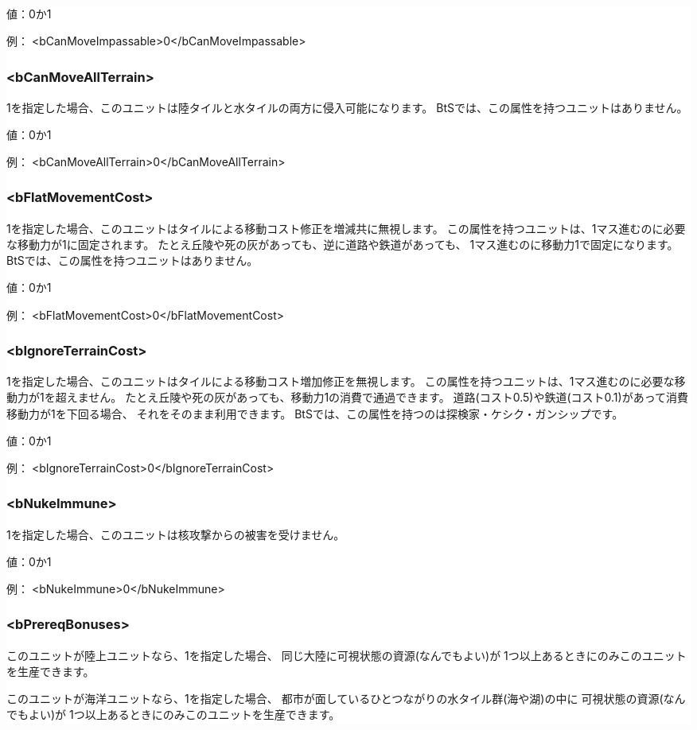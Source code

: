 値：0か1

例：
\<bCanMoveImpassable\>0\</bCanMoveImpassable\>

### \<bCanMoveAllTerrain\>
1を指定した場合、このユニットは陸タイルと水タイルの両方に侵入可能になります。
BtSでは、この属性を持つユニットはありません。

値：0か1

例：
\<bCanMoveAllTerrain\>0\</bCanMoveAllTerrain\>

### \<bFlatMovementCost\>
1を指定した場合、このユニットはタイルによる移動コスト修正を増減共に無視します。
この属性を持つユニットは、1マス進むのに必要な移動力が1に固定されます。
たとえ丘陵や死の灰があっても、逆に道路や鉄道があっても、
1マス進むのに移動力1で固定になります。
BtSでは、この属性を持つユニットはありません。

値：0か1

例：
\<bFlatMovementCost\>0\</bFlatMovementCost\>

### \<bIgnoreTerrainCost\>
1を指定した場合、このユニットはタイルによる移動コスト増加修正を無視します。
この属性を持つユニットは、1マス進むのに必要な移動力が1を超えません。
たとえ丘陵や死の灰があっても、移動力1の消費で通過できます。
道路(コスト0.5)や鉄道(コスト0.1)があって消費移動力が1を下回る場合、
それをそのまま利用できます。
BtSでは、この属性を持つのは探検家・ケシク・ガンシップです。

値：0か1

例：
\<bIgnoreTerrainCost\>0\</bIgnoreTerrainCost\>


### \<bNukeImmune\>
1を指定した場合、このユニットは核攻撃からの被害を受けません。

値：0か1

例：
\<bNukeImmune\>0\</bNukeImmune\>

### \<bPrereqBonuses\>
このユニットが陸上ユニットなら、1を指定した場合、
同じ大陸に可視状態の資源(なんでもよい)が
1つ以上あるときにのみこのユニットを生産できます。

このユニットが海洋ユニットなら、1を指定した場合、
都市が面しているひとつながりの水タイル群(海や湖)の中に
可視状態の資源(なんでもよい)が
1つ以上あるときにのみこのユニットを生産できます。
